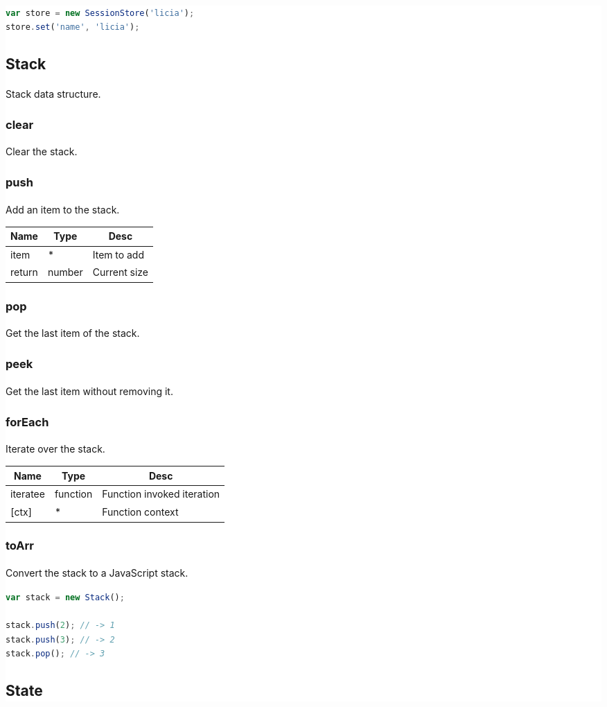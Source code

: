 ```javascript
var store = new SessionStore('licia');
store.set('name', 'licia');
```

## Stack 

Stack data structure.

### clear

Clear the stack.

### push

Add an item to the stack.

|Name  |Type  |Desc        |
|------|------|------------|
|item  |*     |Item to add |
|return|number|Current size|

### pop

Get the last item of the stack.

### peek

Get the last item without removing it.

### forEach

Iterate over the stack.

|Name    |Type    |Desc                      |
|--------|--------|--------------------------|
|iteratee|function|Function invoked iteration|
|[ctx]   |*       |Function context          |

### toArr

Convert the stack to a JavaScript stack.

```javascript
var stack = new Stack();

stack.push(2); // -> 1
stack.push(3); // -> 2
stack.pop(); // -> 3
```

## State 
